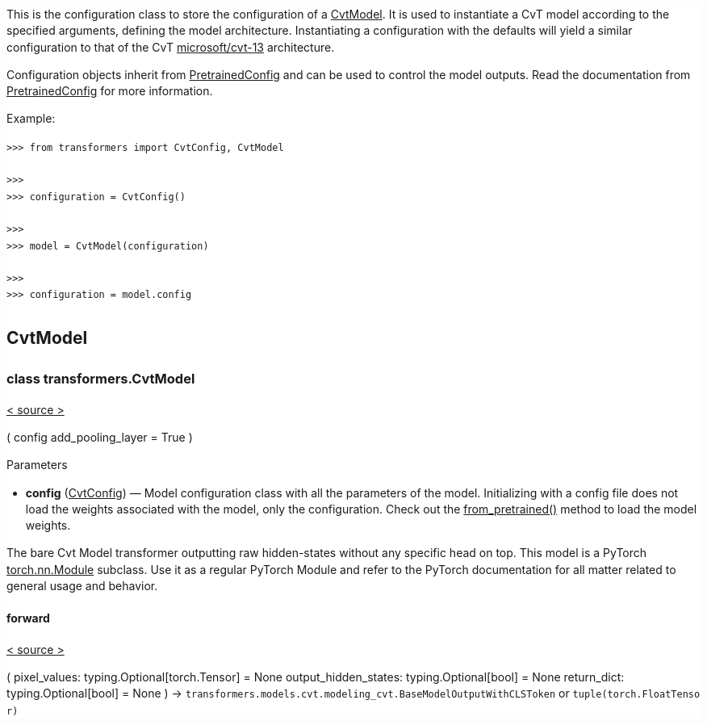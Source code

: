 This is the configuration class to store the configuration of a [CvtModel](/docs/transformers/v4.34.0/en/model_doc/cvt#transformers.CvtModel). It is used to instantiate a CvT model according to the specified arguments, defining the model architecture. Instantiating a configuration with the defaults will yield a similar configuration to that of the CvT [microsoft/cvt-13](https://huggingface.co/microsoft/cvt-13) architecture.

Configuration objects inherit from [PretrainedConfig](/docs/transformers/v4.34.0/en/main_classes/configuration#transformers.PretrainedConfig) and can be used to control the model outputs. Read the documentation from [PretrainedConfig](/docs/transformers/v4.34.0/en/main_classes/configuration#transformers.PretrainedConfig) for more information.

Example:

```
>>> from transformers import CvtConfig, CvtModel

>>> 
>>> configuration = CvtConfig()

>>> 
>>> model = CvtModel(configuration)

>>> 
>>> configuration = model.config
```

## CvtModel

### class transformers.CvtModel

[< source \>](https://github.com/huggingface/transformers/blob/v4.34.0/src/transformers/models/cvt/modeling_cvt.py#L590)

( config add\_pooling\_layer = True )

Parameters

-   **config** ([CvtConfig](/docs/transformers/v4.34.0/en/model_doc/cvt#transformers.CvtConfig)) — Model configuration class with all the parameters of the model. Initializing with a config file does not load the weights associated with the model, only the configuration. Check out the [from\_pretrained()](/docs/transformers/v4.34.0/en/main_classes/model#transformers.PreTrainedModel.from_pretrained) method to load the model weights.

The bare Cvt Model transformer outputting raw hidden-states without any specific head on top. This model is a PyTorch [torch.nn.Module](https://pytorch.org/docs/stable/nn.html#torch.nn.Module) subclass. Use it as a regular PyTorch Module and refer to the PyTorch documentation for all matter related to general usage and behavior.

#### forward

[< source \>](https://github.com/huggingface/transformers/blob/v4.34.0/src/transformers/models/cvt/modeling_cvt.py#L605)

( pixel\_values: typing.Optional\[torch.Tensor\] = None output\_hidden\_states: typing.Optional\[bool\] = None return\_dict: typing.Optional\[bool\] = None ) → `transformers.models.cvt.modeling_cvt.BaseModelOutputWithCLSToken` or `tuple(torch.FloatTensor)`
